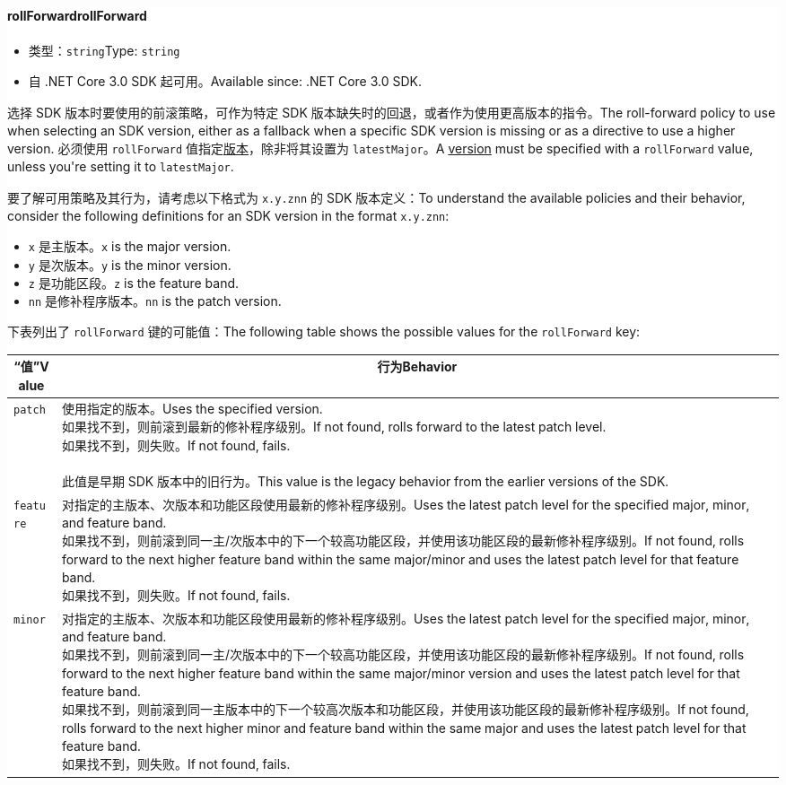 #### <a name="rollforward"></a><span data-ttu-id="e3dd6-131">rollForward</span><span class="sxs-lookup"><span data-stu-id="e3dd6-131">rollForward</span></span>

- <span data-ttu-id="e3dd6-132">类型：`string`</span><span class="sxs-lookup"><span data-stu-id="e3dd6-132">Type: `string`</span></span>

- <span data-ttu-id="e3dd6-133">自 .NET Core 3.0 SDK 起可用。</span><span class="sxs-lookup"><span data-stu-id="e3dd6-133">Available since: .NET Core 3.0 SDK.</span></span>

<span data-ttu-id="e3dd6-134">选择 SDK 版本时要使用的前滚策略，可作为特定 SDK 版本缺失时的回退，或者作为使用更高版本的指令。</span><span class="sxs-lookup"><span data-stu-id="e3dd6-134">The roll-forward policy to use when selecting an SDK version, either as a fallback when a specific SDK version is missing or as a directive to use a higher version.</span></span> <span data-ttu-id="e3dd6-135">必须使用 `rollForward` 值指定[版本](#version)，除非将其设置为 `latestMajor`。</span><span class="sxs-lookup"><span data-stu-id="e3dd6-135">A [version](#version) must be specified with a `rollForward` value, unless you're setting it to `latestMajor`.</span></span>

<span data-ttu-id="e3dd6-136">要了解可用策略及其行为，请考虑以下格式为 `x.y.znn` 的 SDK 版本定义：</span><span class="sxs-lookup"><span data-stu-id="e3dd6-136">To understand the available policies and their behavior, consider the following definitions for an SDK version in the format `x.y.znn`:</span></span>

- <span data-ttu-id="e3dd6-137">`x` 是主版本。</span><span class="sxs-lookup"><span data-stu-id="e3dd6-137">`x` is the major version.</span></span>
- <span data-ttu-id="e3dd6-138">`y` 是次版本。</span><span class="sxs-lookup"><span data-stu-id="e3dd6-138">`y` is the minor version.</span></span>
- <span data-ttu-id="e3dd6-139">`z` 是功能区段。</span><span class="sxs-lookup"><span data-stu-id="e3dd6-139">`z` is the feature band.</span></span>
- <span data-ttu-id="e3dd6-140">`nn` 是修补程序版本。</span><span class="sxs-lookup"><span data-stu-id="e3dd6-140">`nn` is the patch version.</span></span>

<span data-ttu-id="e3dd6-141">下表列出了 `rollForward` 键的可能值：</span><span class="sxs-lookup"><span data-stu-id="e3dd6-141">The following table shows the possible values for the `rollForward` key:</span></span>

| <span data-ttu-id="e3dd6-142">“值”</span><span class="sxs-lookup"><span data-stu-id="e3dd6-142">Value</span></span>         | <span data-ttu-id="e3dd6-143">行为</span><span class="sxs-lookup"><span data-stu-id="e3dd6-143">Behavior</span></span> |
| ------------- | ---------- |
| `patch`       | <span data-ttu-id="e3dd6-144">使用指定的版本。</span><span class="sxs-lookup"><span data-stu-id="e3dd6-144">Uses the specified version.</span></span> <br> <span data-ttu-id="e3dd6-145">如果找不到，则前滚到最新的修补程序级别。</span><span class="sxs-lookup"><span data-stu-id="e3dd6-145">If not found, rolls forward to the latest patch level.</span></span> <br> <span data-ttu-id="e3dd6-146">如果找不到，则失败。</span><span class="sxs-lookup"><span data-stu-id="e3dd6-146">If not found, fails.</span></span> <br><br> <span data-ttu-id="e3dd6-147">此值是早期 SDK 版本中的旧行为。</span><span class="sxs-lookup"><span data-stu-id="e3dd6-147">This value is the legacy behavior from the earlier versions of the SDK.</span></span> |
| `feature`     | <span data-ttu-id="e3dd6-148">对指定的主版本、次版本和功能区段使用最新的修补程序级别。</span><span class="sxs-lookup"><span data-stu-id="e3dd6-148">Uses the latest patch level for the specified major, minor, and feature band.</span></span> <br> <span data-ttu-id="e3dd6-149">如果找不到，则前滚到同一主/次版本中的下一个较高功能区段，并使用该功能区段的最新修补程序级别。</span><span class="sxs-lookup"><span data-stu-id="e3dd6-149">If not found, rolls forward to the next higher feature band within the same major/minor and uses the latest patch level for that feature band.</span></span> <br> <span data-ttu-id="e3dd6-150">如果找不到，则失败。</span><span class="sxs-lookup"><span data-stu-id="e3dd6-150">If not found, fails.</span></span> |
| `minor`       | <span data-ttu-id="e3dd6-151">对指定的主版本、次版本和功能区段使用最新的修补程序级别。</span><span class="sxs-lookup"><span data-stu-id="e3dd6-151">Uses the latest patch level for the specified major, minor, and feature band.</span></span> <br> <span data-ttu-id="e3dd6-152">如果找不到，则前滚到同一主/次版本中的下一个较高功能区段，并使用该功能区段的最新修补程序级别。</span><span class="sxs-lookup"><span data-stu-id="e3dd6-152">If not found, rolls forward to the next higher feature band within the same major/minor version and uses the latest patch level for that feature band.</span></span> <br> <span data-ttu-id="e3dd6-153">如果找不到，则前滚到同一主版本中的下一个较高次版本和功能区段，并使用该功能区段的最新修补程序级别。</span><span class="sxs-lookup"><span data-stu-id="e3dd6-153">If not found, rolls forward to the next higher minor and feature band within the same major and uses the latest patch level for that feature band.</span></span> <br> <span data-ttu-id="e3dd6-154">如果找不到，则失败。</span><span class="sxs-lookup"><span data-stu-id="e3dd6-154">If not found, fails.</span></span> |